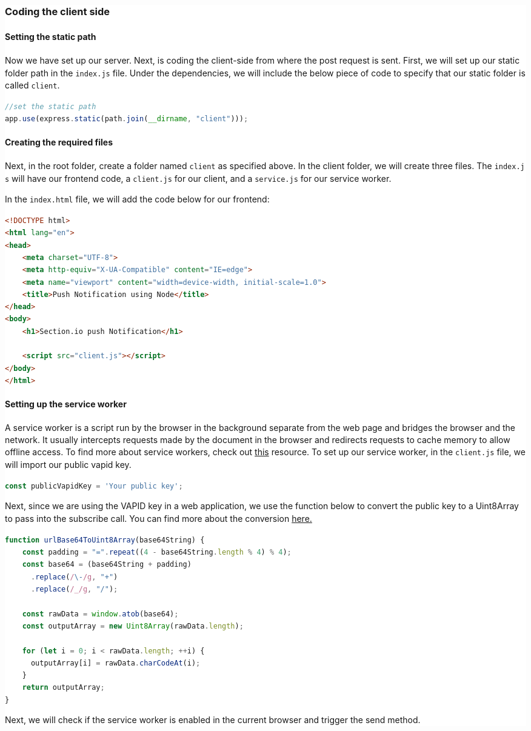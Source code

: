 ### Coding the client side
#### Setting the static path
Now we have set up our server. Next, is coding the client-side from where the post request is sent.
First, we will set up our static folder path in the `index.js` file. Under the dependencies, we will include the below piece of code to specify that our static folder is called `client`.

```js
//set the static path 
app.use(express.static(path.join(__dirname, "client")));
```

#### Creating the required files
Next, in the root folder, create a folder named `client` as specified above. In the client folder, we will create three files. The `index.js` will have our frontend code, a `client.js` for our client, and a `service.js` for our service worker.

In the `index.html` file, we will add the code below for our frontend:

```html
<!DOCTYPE html>
<html lang="en">
<head>
    <meta charset="UTF-8">
    <meta http-equiv="X-UA-Compatible" content="IE=edge">
    <meta name="viewport" content="width=device-width, initial-scale=1.0">
    <title>Push Notification using Node</title>
</head>
<body>
    <h1>Section.io push Notification</h1>

    <script src="client.js"></script>
</body>
</html>
```
#### Setting up the service worker
A service worker is a script run by the browser in the background separate from the web page and bridges the browser and the network. It usually intercepts requests made by the document in the browser and redirects requests to cache memory to allow offline access. To find more about service workers, check out [this](https://developer.mozilla.org/en-US/docs/Web/API/Service_Worker_API) resource.
To set up our service worker, in the `client.js` file, we will import our public vapid key.

```js
const publicVapidKey = 'Your public key';
```

Next, since we are using the VAPID key in a web application, we use the function below to convert the public key to a Uint8Array to pass into the subscribe call. You can find more about the conversion [here.](npmjs.com/package/web-push)
```js
function urlBase64ToUint8Array(base64String) {
    const padding = "=".repeat((4 - base64String.length % 4) % 4);
    const base64 = (base64String + padding)
      .replace(/\-/g, "+")
      .replace(/_/g, "/");
  
    const rawData = window.atob(base64);
    const outputArray = new Uint8Array(rawData.length);
  
    for (let i = 0; i < rawData.length; ++i) {
      outputArray[i] = rawData.charCodeAt(i);
    }
    return outputArray;
}    
```
Next, we will check if the service worker is enabled in the current browser and trigger the send method.